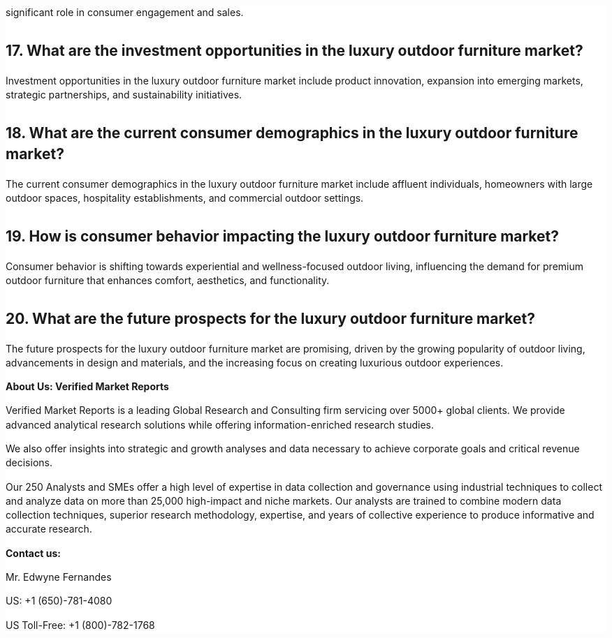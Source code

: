significant role in consumer engagement and sales.</p><h2>17. What are the investment opportunities in the luxury outdoor furniture market?</h2><p>Investment opportunities in the luxury outdoor furniture market include product innovation, expansion into emerging markets, strategic partnerships, and sustainability initiatives.</p><h2>18. What are the current consumer demographics in the luxury outdoor furniture market?</h2><p>The current consumer demographics in the luxury outdoor furniture market include affluent individuals, homeowners with large outdoor spaces, hospitality establishments, and commercial outdoor settings.</p><h2>19. How is consumer behavior impacting the luxury outdoor furniture market?</h2><p>Consumer behavior is shifting towards experiential and wellness-focused outdoor living, influencing the demand for premium outdoor furniture that enhances comfort, aesthetics, and functionality.</p><h2>20. What are the future prospects for the luxury outdoor furniture market?</h2><p>The future prospects for the luxury outdoor furniture market are promising, driven by the growing popularity of outdoor living, advancements in design and materials, and the increasing focus on creating luxurious outdoor experiences.</p></body></html><p id="" class=""><strong>About Us: Verified Market Reports</strong></p><p id="" class="">Verified Market Reports is a leading Global Research and Consulting firm servicing over 5000+ global clients. We provide advanced analytical research solutions while offering information-enriched research studies.</p><p id="" class="">We also offer insights into strategic and growth analyses and data necessary to achieve corporate goals and critical revenue decisions.</p><p id="" class="">Our 250 Analysts and SMEs offer a high level of expertise in data collection and governance using industrial techniques to collect and analyze data on more than 25,000 high-impact and niche markets. Our analysts are trained to combine modern data collection techniques, superior research methodology, expertise, and years of collective experience to produce informative and accurate research.</p><p id="" class=""><strong>Contact us:</strong></p><p id="" class="">Mr. Edwyne Fernandes</p><p id="" class="">US: +1 (650)-781-4080</p><p id="" class="">US Toll-Free: +1 (800)-782-1768</p>
